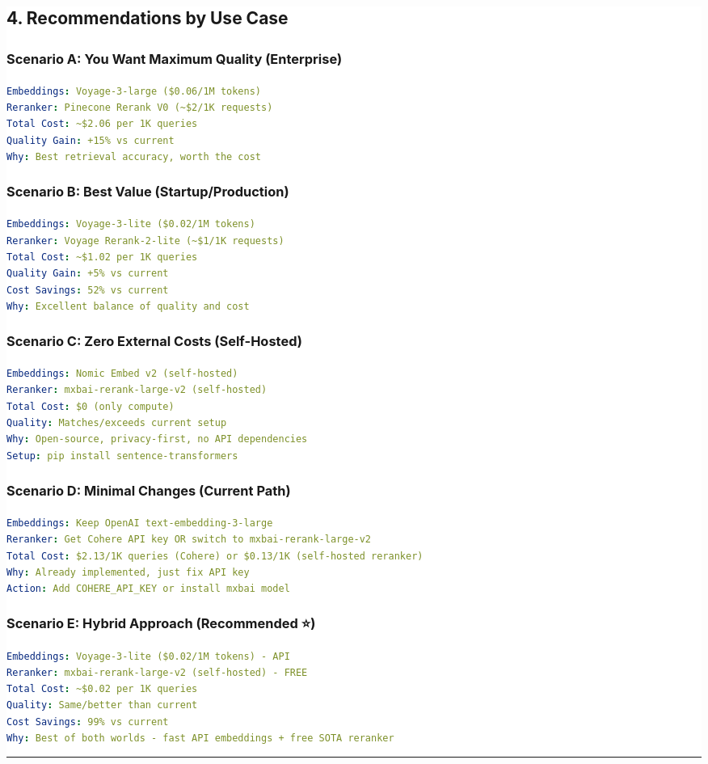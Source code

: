 
## 4. Recommendations by Use Case

### Scenario A: You Want Maximum Quality (Enterprise)
```yaml
Embeddings: Voyage-3-large ($0.06/1M tokens)
Reranker: Pinecone Rerank V0 (~$2/1K requests)
Total Cost: ~$2.06 per 1K queries
Quality Gain: +15% vs current
Why: Best retrieval accuracy, worth the cost
```

### Scenario B: Best Value (Startup/Production)
```yaml
Embeddings: Voyage-3-lite ($0.02/1M tokens)
Reranker: Voyage Rerank-2-lite (~$1/1K requests)
Total Cost: ~$1.02 per 1K queries
Quality Gain: +5% vs current
Cost Savings: 52% vs current
Why: Excellent balance of quality and cost
```

### Scenario C: Zero External Costs (Self-Hosted)
```yaml
Embeddings: Nomic Embed v2 (self-hosted)
Reranker: mxbai-rerank-large-v2 (self-hosted)
Total Cost: $0 (only compute)
Quality: Matches/exceeds current setup
Why: Open-source, privacy-first, no API dependencies
Setup: pip install sentence-transformers
```

### Scenario D: Minimal Changes (Current Path)
```yaml
Embeddings: Keep OpenAI text-embedding-3-large
Reranker: Get Cohere API key OR switch to mxbai-rerank-large-v2
Total Cost: $2.13/1K queries (Cohere) or $0.13/1K (self-hosted reranker)
Why: Already implemented, just fix API key
Action: Add COHERE_API_KEY or install mxbai model
```

### Scenario E: Hybrid Approach (Recommended ⭐)
```yaml
Embeddings: Voyage-3-lite ($0.02/1M tokens) - API
Reranker: mxbai-rerank-large-v2 (self-hosted) - FREE
Total Cost: ~$0.02 per 1K queries
Quality: Same/better than current
Cost Savings: 99% vs current
Why: Best of both worlds - fast API embeddings + free SOTA reranker
```

---
